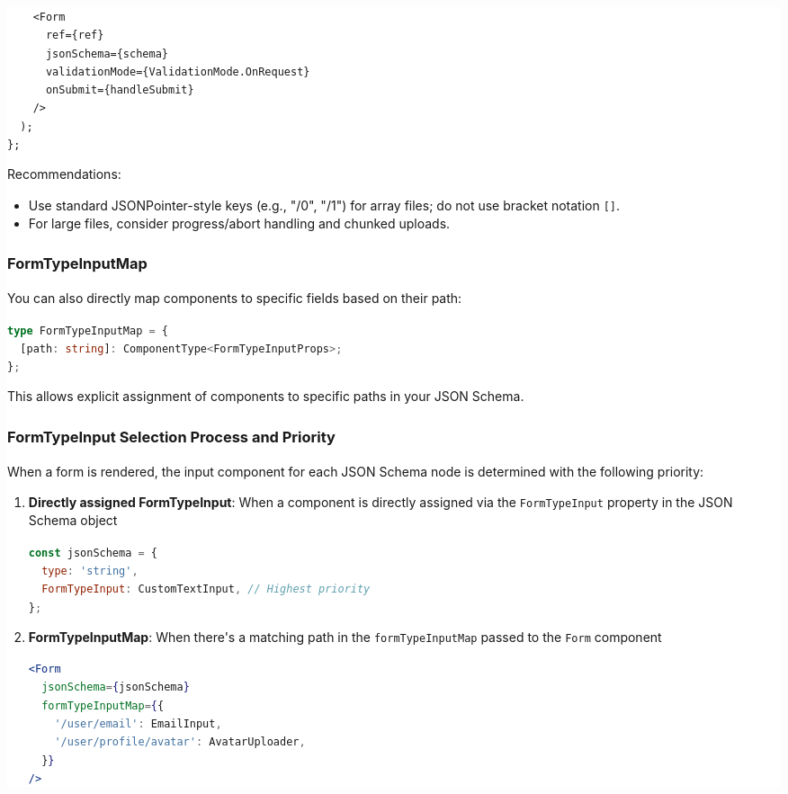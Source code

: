 ```tsx
    <Form
      ref={ref}
      jsonSchema={schema}
      validationMode={ValidationMode.OnRequest}
      onSubmit={handleSubmit}
    />
  );
};
```

Recommendations:

- Use standard JSONPointer-style keys (e.g., "/0", "/1") for array files; do not use bracket notation `[]`.
- For large files, consider progress/abort handling and chunked uploads.

### FormTypeInputMap

You can also directly map components to specific fields based on their path:

```ts
type FormTypeInputMap = {
  [path: string]: ComponentType<FormTypeInputProps>;
};
```

This allows explicit assignment of components to specific paths in your JSON Schema.

### FormTypeInput Selection Process and Priority

When a form is rendered, the input component for each JSON Schema node is determined with the following priority:

1. **Directly assigned FormTypeInput**: When a component is directly assigned via the `FormTypeInput` property in the JSON Schema object

   ```js
   const jsonSchema = {
     type: 'string',
     FormTypeInput: CustomTextInput, // Highest priority
   };
   ```

2. **FormTypeInputMap**: When there's a matching path in the `formTypeInputMap` passed to the `Form` component

   ```jsx
   <Form
     jsonSchema={jsonSchema}
     formTypeInputMap={{
       '/user/email': EmailInput,
       '/user/profile/avatar': AvatarUploader,
     }}
   />
   ```


  [alt: string]: any;
  [alt: string]: any;
  [alt: string]: any;